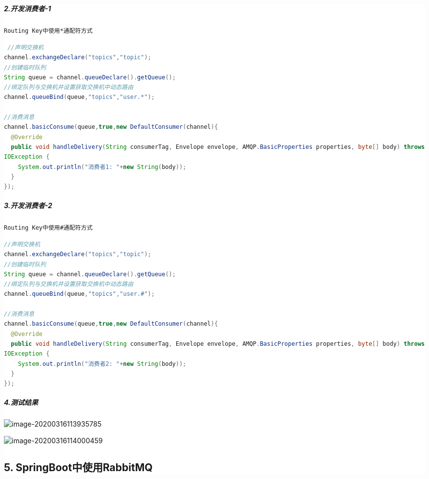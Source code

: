 ##### 2.开发消费者-1 

`Routing Key中使用*通配符方式`

```java
 //声明交换机
channel.exchangeDeclare("topics","topic");
//创建临时队列
String queue = channel.queueDeclare().getQueue();
//绑定队列与交换机并设置获取交换机中动态路由
channel.queueBind(queue,"topics","user.*");

//消费消息
channel.basicConsume(queue,true,new DefaultConsumer(channel){
  @Override
  public void handleDelivery(String consumerTag, Envelope envelope, AMQP.BasicProperties properties, byte[] body) throws IOException {
    System.out.println("消费者1: "+new String(body));
  }
});
```

##### 3.开发消费者-2

`Routing Key中使用#通配符方式`

```java
//声明交换机
channel.exchangeDeclare("topics","topic");
//创建临时队列
String queue = channel.queueDeclare().getQueue();
//绑定队列与交换机并设置获取交换机中动态路由
channel.queueBind(queue,"topics","user.#");

//消费消息
channel.basicConsume(queue,true,new DefaultConsumer(channel){
  @Override
  public void handleDelivery(String consumerTag, Envelope envelope, AMQP.BasicProperties properties, byte[] body) throws IOException {
    System.out.println("消费者2: "+new String(body));
  }
});
```

##### 4.测试结果

 ![image-20200316113935785](https://gitee.com/xudongyin/img/raw/master/img/20201020092231.png)

 ![image-20200316114000459](https://gitee.com/xudongyin/img/raw/master/img/20201020092232.png)







## 5. SpringBoot中使用RabbitMQ
